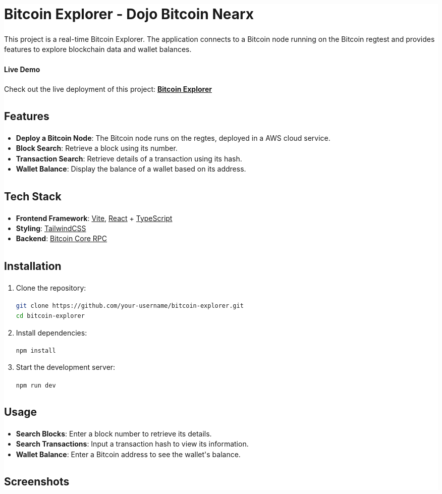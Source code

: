 # Bitcoin Explorer - Dojo Bitcoin Nearx

This project is a real-time Bitcoin Explorer. The application connects to a Bitcoin node running on the Bitcoin regtest and provides features to explore blockchain data and wallet balances.

#### Live Demo

Check out the live deployment of this project: **[Bitcoin Explorer](https://btc-explorer.vercel.app/)**

## Features

- **Deploy a Bitcoin Node**: The Bitcoin node runs on the regtes, deployed in a AWS cloud service.
- **Block Search**: Retrieve a block using its number.
- **Transaction Search**: Retrieve details of a transaction using its hash.
- **Wallet Balance**: Display the balance of a wallet based on its address.

## Tech Stack

- **Frontend Framework**: [Vite](https://vitejs.dev/), [React](https://react.dev/) + [TypeScript](https://www.typescriptlang.org/)
- **Styling**: [TailwindCSS](https://tailwindcss.com/)
- **Backend**: [Bitcoin Core RPC](https://developer.bitcoin.org/reference/rpc/index.html)

## Installation

1. Clone the repository:
   ```bash
   git clone https://github.com/your-username/bitcoin-explorer.git
   cd bitcoin-explorer
   ```

2. Install dependencies:
   ```bash
   npm install
   ```

3. Start the development server:
   ```bash
   npm run dev
   ```

## Usage

- **Search Blocks**: Enter a block number to retrieve its details.
- **Search Transactions**: Input a transaction hash to view its information.
- **Wallet Balance**: Enter a Bitcoin address to see the wallet's balance.

## Screenshots

<p align="center">